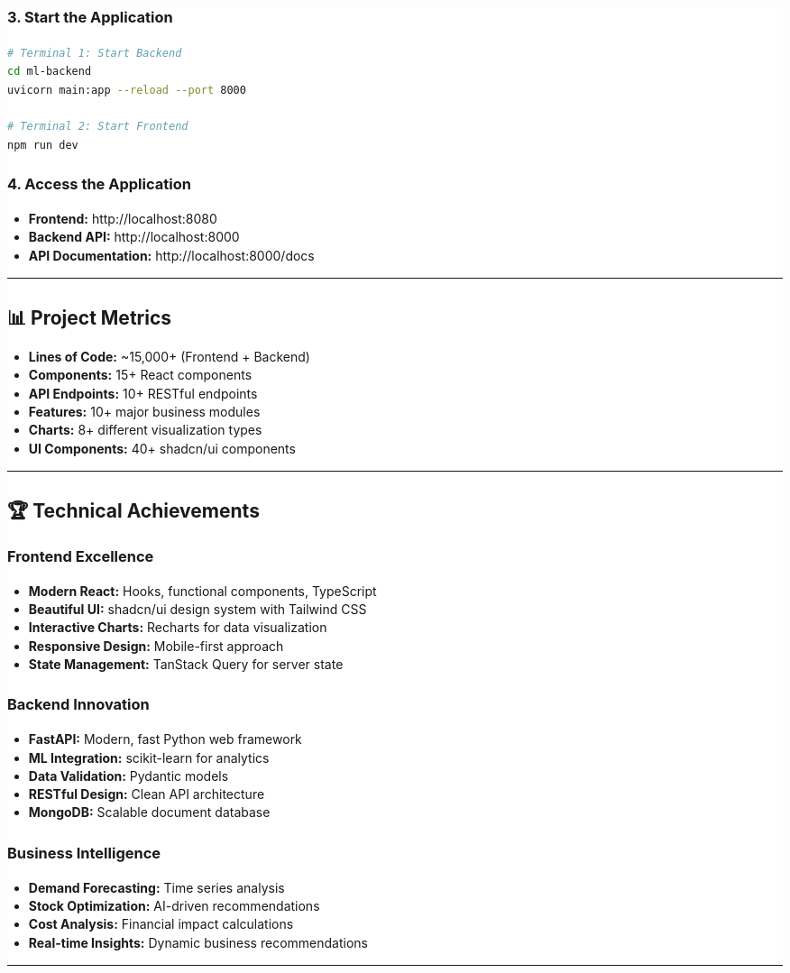 ### 3. Start the Application
```bash
# Terminal 1: Start Backend
cd ml-backend
uvicorn main:app --reload --port 8000

# Terminal 2: Start Frontend
npm run dev
```

### 4. Access the Application
- **Frontend:** http://localhost:8080
- **Backend API:** http://localhost:8000
- **API Documentation:** http://localhost:8000/docs

---

## 📊 Project Metrics

- **Lines of Code:** ~15,000+ (Frontend + Backend)
- **Components:** 15+ React components
- **API Endpoints:** 10+ RESTful endpoints
- **Features:** 10+ major business modules
- **Charts:** 8+ different visualization types
- **UI Components:** 40+ shadcn/ui components

---

## 🏆 Technical Achievements

### Frontend Excellence
- **Modern React:** Hooks, functional components, TypeScript
- **Beautiful UI:** shadcn/ui design system with Tailwind CSS
- **Interactive Charts:** Recharts for data visualization
- **Responsive Design:** Mobile-first approach
- **State Management:** TanStack Query for server state

### Backend Innovation
- **FastAPI:** Modern, fast Python web framework
- **ML Integration:** scikit-learn for analytics
- **Data Validation:** Pydantic models
- **RESTful Design:** Clean API architecture
- **MongoDB:** Scalable document database

### Business Intelligence
- **Demand Forecasting:** Time series analysis
- **Stock Optimization:** AI-driven recommendations
- **Cost Analysis:** Financial impact calculations
- **Real-time Insights:** Dynamic business recommendations

---